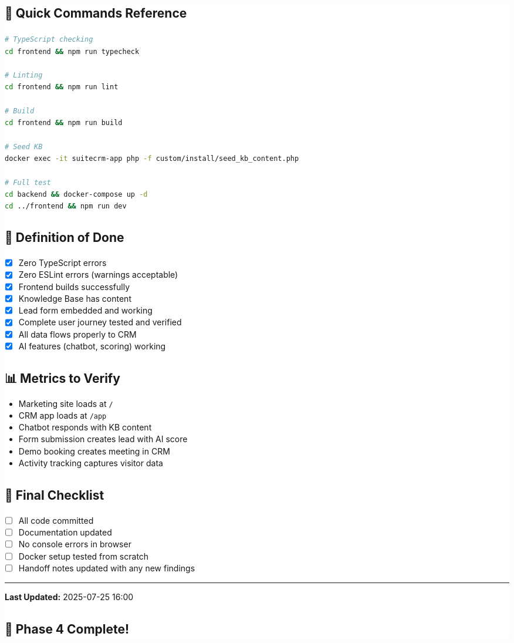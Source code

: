 ## 🚀 Quick Commands Reference

```bash
# TypeScript checking
cd frontend && npm run typecheck

# Linting
cd frontend && npm run lint

# Build
cd frontend && npm run build

# Seed KB
docker exec -it suitecrm-app php -f custom/install/seed_kb_content.php

# Full test
cd backend && docker-compose up -d
cd ../frontend && npm run dev
```

## 🎯 Definition of Done
- [x] Zero TypeScript errors
- [x] Zero ESLint errors (warnings acceptable)
- [x] Frontend builds successfully
- [x] Knowledge Base has content
- [x] Lead form embedded and working
- [x] Complete user journey tested and verified
- [x] All data flows properly to CRM
- [x] AI features (chatbot, scoring) working

## 📊 Metrics to Verify
- Marketing site loads at `/`
- CRM app loads at `/app`
- Chatbot responds with KB content
- Form submission creates lead with AI score
- Demo booking creates meeting in CRM
- Activity tracking captures visitor data

## 🏁 Final Checklist
- [ ] All code committed
- [ ] Documentation updated
- [ ] No console errors in browser
- [ ] Docker setup tested from scratch
- [ ] Handoff notes updated with any new findings

---

**Last Updated:** 2025-07-25 16:00

## 🎊 Phase 4 Complete!
